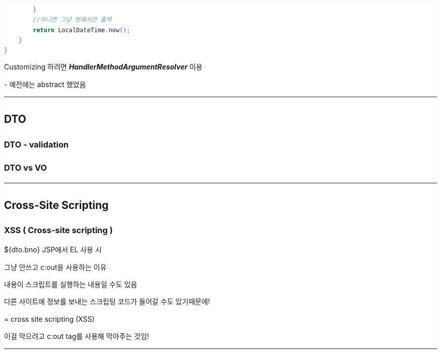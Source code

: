 ```java
        }
        //아니면 그냥 현재시간 출력
        return LocalDateTime.now();
    }
}
```



Customizing 하려면 ***HandlerMethodArgumentResolver*** 이용

\- 예전에는 abstract 했었음





----



## DTO

### DTO - validation







### DTO vs VO







----



## Cross-Site Scripting

### XSS ( Cross-site scripting )

${dto.bno} JSP에서 EL 사용 시

그냥 안쓰고 c:out을 사용하는 이유



내용이 스크립트를 실행하는 내용일 수도 있음

다른 사이트에 정보를 보내는 스크립팅 코드가 들어갈 수도 있기때문에!

= cross site scripting (XSS)

이걸 막으려고 c:out tag를 사용해 막아주는 것임!





----
